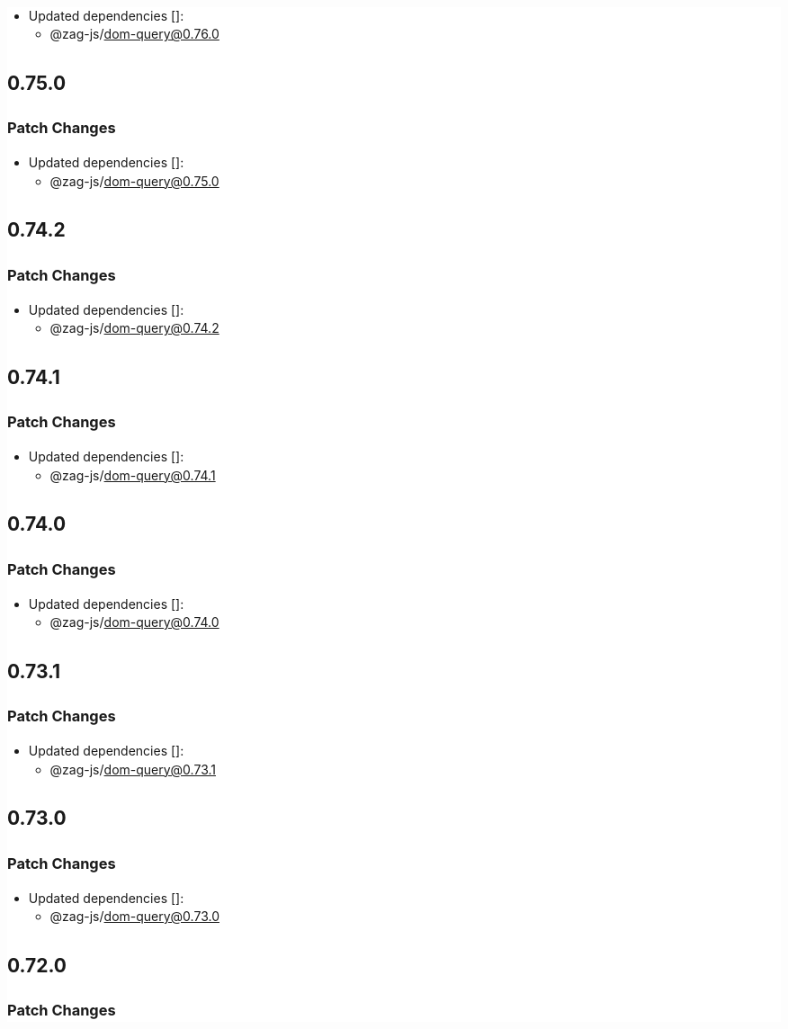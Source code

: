- Updated dependencies []:
  - @zag-js/dom-query@0.76.0

## 0.75.0

### Patch Changes

- Updated dependencies []:
  - @zag-js/dom-query@0.75.0

## 0.74.2

### Patch Changes

- Updated dependencies []:
  - @zag-js/dom-query@0.74.2

## 0.74.1

### Patch Changes

- Updated dependencies []:
  - @zag-js/dom-query@0.74.1

## 0.74.0

### Patch Changes

- Updated dependencies []:
  - @zag-js/dom-query@0.74.0

## 0.73.1

### Patch Changes

- Updated dependencies []:
  - @zag-js/dom-query@0.73.1

## 0.73.0

### Patch Changes

- Updated dependencies []:
  - @zag-js/dom-query@0.73.0

## 0.72.0

### Patch Changes

